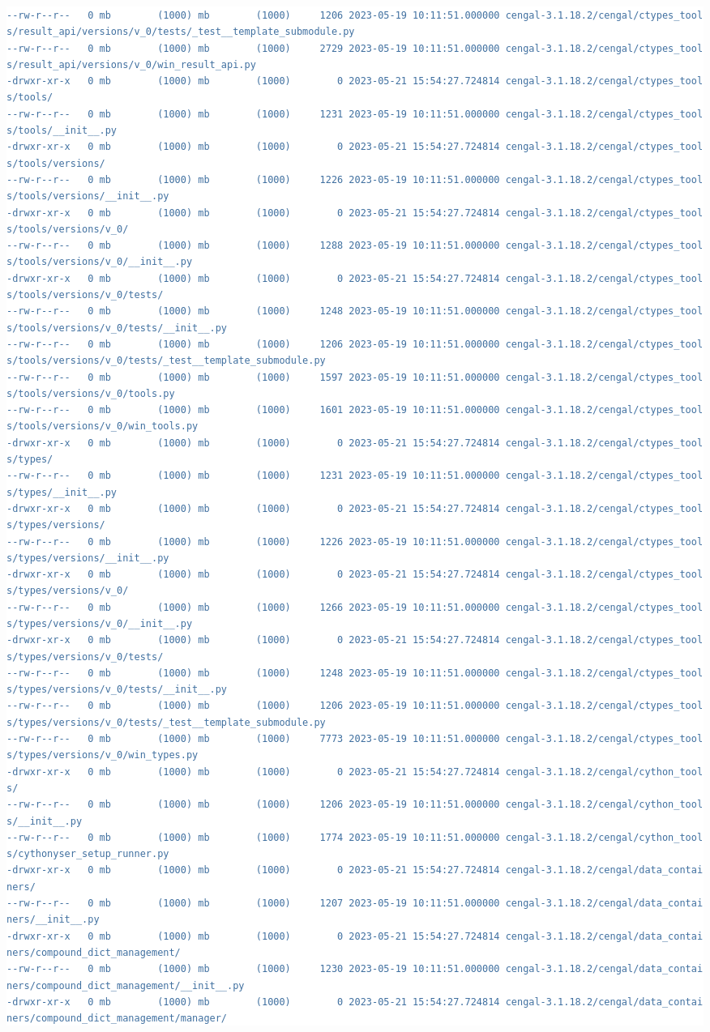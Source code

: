 ```diff
--rw-r--r--   0 mb        (1000) mb        (1000)     1206 2023-05-19 10:11:51.000000 cengal-3.1.18.2/cengal/ctypes_tools/result_api/versions/v_0/tests/_test__template_submodule.py
--rw-r--r--   0 mb        (1000) mb        (1000)     2729 2023-05-19 10:11:51.000000 cengal-3.1.18.2/cengal/ctypes_tools/result_api/versions/v_0/win_result_api.py
-drwxr-xr-x   0 mb        (1000) mb        (1000)        0 2023-05-21 15:54:27.724814 cengal-3.1.18.2/cengal/ctypes_tools/tools/
--rw-r--r--   0 mb        (1000) mb        (1000)     1231 2023-05-19 10:11:51.000000 cengal-3.1.18.2/cengal/ctypes_tools/tools/__init__.py
-drwxr-xr-x   0 mb        (1000) mb        (1000)        0 2023-05-21 15:54:27.724814 cengal-3.1.18.2/cengal/ctypes_tools/tools/versions/
--rw-r--r--   0 mb        (1000) mb        (1000)     1226 2023-05-19 10:11:51.000000 cengal-3.1.18.2/cengal/ctypes_tools/tools/versions/__init__.py
-drwxr-xr-x   0 mb        (1000) mb        (1000)        0 2023-05-21 15:54:27.724814 cengal-3.1.18.2/cengal/ctypes_tools/tools/versions/v_0/
--rw-r--r--   0 mb        (1000) mb        (1000)     1288 2023-05-19 10:11:51.000000 cengal-3.1.18.2/cengal/ctypes_tools/tools/versions/v_0/__init__.py
-drwxr-xr-x   0 mb        (1000) mb        (1000)        0 2023-05-21 15:54:27.724814 cengal-3.1.18.2/cengal/ctypes_tools/tools/versions/v_0/tests/
--rw-r--r--   0 mb        (1000) mb        (1000)     1248 2023-05-19 10:11:51.000000 cengal-3.1.18.2/cengal/ctypes_tools/tools/versions/v_0/tests/__init__.py
--rw-r--r--   0 mb        (1000) mb        (1000)     1206 2023-05-19 10:11:51.000000 cengal-3.1.18.2/cengal/ctypes_tools/tools/versions/v_0/tests/_test__template_submodule.py
--rw-r--r--   0 mb        (1000) mb        (1000)     1597 2023-05-19 10:11:51.000000 cengal-3.1.18.2/cengal/ctypes_tools/tools/versions/v_0/tools.py
--rw-r--r--   0 mb        (1000) mb        (1000)     1601 2023-05-19 10:11:51.000000 cengal-3.1.18.2/cengal/ctypes_tools/tools/versions/v_0/win_tools.py
-drwxr-xr-x   0 mb        (1000) mb        (1000)        0 2023-05-21 15:54:27.724814 cengal-3.1.18.2/cengal/ctypes_tools/types/
--rw-r--r--   0 mb        (1000) mb        (1000)     1231 2023-05-19 10:11:51.000000 cengal-3.1.18.2/cengal/ctypes_tools/types/__init__.py
-drwxr-xr-x   0 mb        (1000) mb        (1000)        0 2023-05-21 15:54:27.724814 cengal-3.1.18.2/cengal/ctypes_tools/types/versions/
--rw-r--r--   0 mb        (1000) mb        (1000)     1226 2023-05-19 10:11:51.000000 cengal-3.1.18.2/cengal/ctypes_tools/types/versions/__init__.py
-drwxr-xr-x   0 mb        (1000) mb        (1000)        0 2023-05-21 15:54:27.724814 cengal-3.1.18.2/cengal/ctypes_tools/types/versions/v_0/
--rw-r--r--   0 mb        (1000) mb        (1000)     1266 2023-05-19 10:11:51.000000 cengal-3.1.18.2/cengal/ctypes_tools/types/versions/v_0/__init__.py
-drwxr-xr-x   0 mb        (1000) mb        (1000)        0 2023-05-21 15:54:27.724814 cengal-3.1.18.2/cengal/ctypes_tools/types/versions/v_0/tests/
--rw-r--r--   0 mb        (1000) mb        (1000)     1248 2023-05-19 10:11:51.000000 cengal-3.1.18.2/cengal/ctypes_tools/types/versions/v_0/tests/__init__.py
--rw-r--r--   0 mb        (1000) mb        (1000)     1206 2023-05-19 10:11:51.000000 cengal-3.1.18.2/cengal/ctypes_tools/types/versions/v_0/tests/_test__template_submodule.py
--rw-r--r--   0 mb        (1000) mb        (1000)     7773 2023-05-19 10:11:51.000000 cengal-3.1.18.2/cengal/ctypes_tools/types/versions/v_0/win_types.py
-drwxr-xr-x   0 mb        (1000) mb        (1000)        0 2023-05-21 15:54:27.724814 cengal-3.1.18.2/cengal/cython_tools/
--rw-r--r--   0 mb        (1000) mb        (1000)     1206 2023-05-19 10:11:51.000000 cengal-3.1.18.2/cengal/cython_tools/__init__.py
--rw-r--r--   0 mb        (1000) mb        (1000)     1774 2023-05-19 10:11:51.000000 cengal-3.1.18.2/cengal/cython_tools/cythonyser_setup_runner.py
-drwxr-xr-x   0 mb        (1000) mb        (1000)        0 2023-05-21 15:54:27.724814 cengal-3.1.18.2/cengal/data_containers/
--rw-r--r--   0 mb        (1000) mb        (1000)     1207 2023-05-19 10:11:51.000000 cengal-3.1.18.2/cengal/data_containers/__init__.py
-drwxr-xr-x   0 mb        (1000) mb        (1000)        0 2023-05-21 15:54:27.724814 cengal-3.1.18.2/cengal/data_containers/compound_dict_management/
--rw-r--r--   0 mb        (1000) mb        (1000)     1230 2023-05-19 10:11:51.000000 cengal-3.1.18.2/cengal/data_containers/compound_dict_management/__init__.py
-drwxr-xr-x   0 mb        (1000) mb        (1000)        0 2023-05-21 15:54:27.724814 cengal-3.1.18.2/cengal/data_containers/compound_dict_management/manager/
```